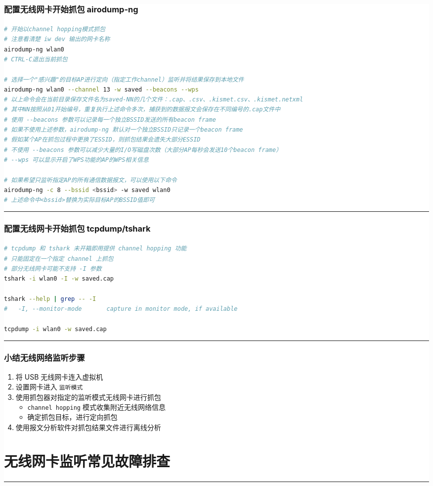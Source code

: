 ### 配置无线网卡开始抓包 airodump-ng

```bash
# 开始以channel hopping模式抓包
# 注意看清楚 iw dev 输出的网卡名称
airodump-ng wlan0
# CTRL-C退出当前抓包

# 选择一个"感兴趣"的目标AP进行定向（指定工作channel）监听并将结果保存到本地文件
airodump-ng wlan0 --channel 13 -w saved --beacons --wps
# 以上命令会在当前目录保存文件名为saved-NN的几个文件：.cap、.csv、.kismet.csv、.kismet.netxml
# 其中NN按照从01开始编号，重复执行上述命令多次，捕获到的数据报文会保存在不同编号的.cap文件中
# 使用 --beacons 参数可以记录每一个独立BSSID发送的所有beacon frame
# 如果不使用上述参数，airodump-ng 默认对一个独立BSSID只记录一个beacon frame
# 假如某个AP在抓包过程中更换了ESSID，则抓包结果会遗失大部分ESSID
# 不使用 --beacons 参数可以减少大量的I/O写磁盘次数（大部分AP每秒会发送10个beacon frame）
# --wps 可以显示开启了WPS功能的AP的WPS相关信息

# 如果希望只监听指定AP的所有通信数据报文，可以使用以下命令
airodump-ng -c 8 --bssid <bssid> -w saved wlan0
# 上述命令中<bssid>替换为实际目标AP的BSSID值即可
```

---

### 配置无线网卡开始抓包 tcpdump/tshark

```bash
# tcpdump 和 tshark 未开箱即用提供 channel hopping 功能
# 只能固定在一个指定 channel 上抓包
# 部分无线网卡可能不支持 -I 参数
tshark -i wlan0 -I -w saved.cap

tshark --help | grep -- -I
#   -I, --monitor-mode       capture in monitor mode, if available

tcpdump -i wlan0 -w saved.cap
```

---

### 小结无线网络监听步骤

1. 将 USB 无线网卡连入虚拟机
2. 设置网卡进入 `监听模式`
3. 使用抓包器对指定的监听模式无线网卡进行抓包
    * `channel hopping` 模式收集附近无线网络信息
    * 确定抓包目标，进行定向抓包
4. 使用报文分析软件对抓包结果文件进行离线分析

# 无线网卡监听常见故障排查

---